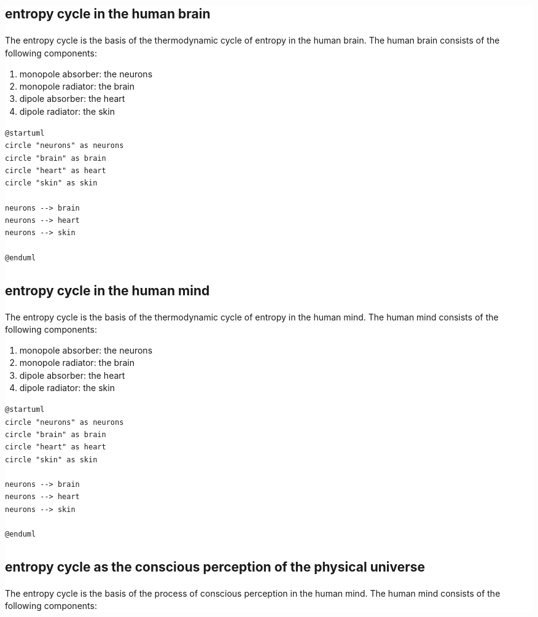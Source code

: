 ## entropy cycle in the human brain

The entropy cycle is the basis of the thermodynamic cycle of entropy in the human brain. The human brain consists of the following components:

1. monopole absorber: the neurons
2. monopole radiator: the brain
3. dipole absorber: the heart
4. dipole radiator: the skin

```plantuml
@startuml
circle "neurons" as neurons
circle "brain" as brain
circle "heart" as heart
circle "skin" as skin

neurons --> brain
neurons --> heart
neurons --> skin

@enduml
```

## entropy cycle in the human mind

The entropy cycle is the basis of the thermodynamic cycle of entropy in the human mind. The human mind consists of the following components:

1. monopole absorber: the neurons
2. monopole radiator: the brain
3. dipole absorber: the heart
4. dipole radiator: the skin

```plantuml
@startuml
circle "neurons" as neurons
circle "brain" as brain
circle "heart" as heart
circle "skin" as skin

neurons --> brain
neurons --> heart
neurons --> skin

@enduml
```


## entropy cycle as the conscious perception of the physical universe

The entropy cycle is the basis of the process of conscious perception in the human mind. The human mind consists of the following components:

